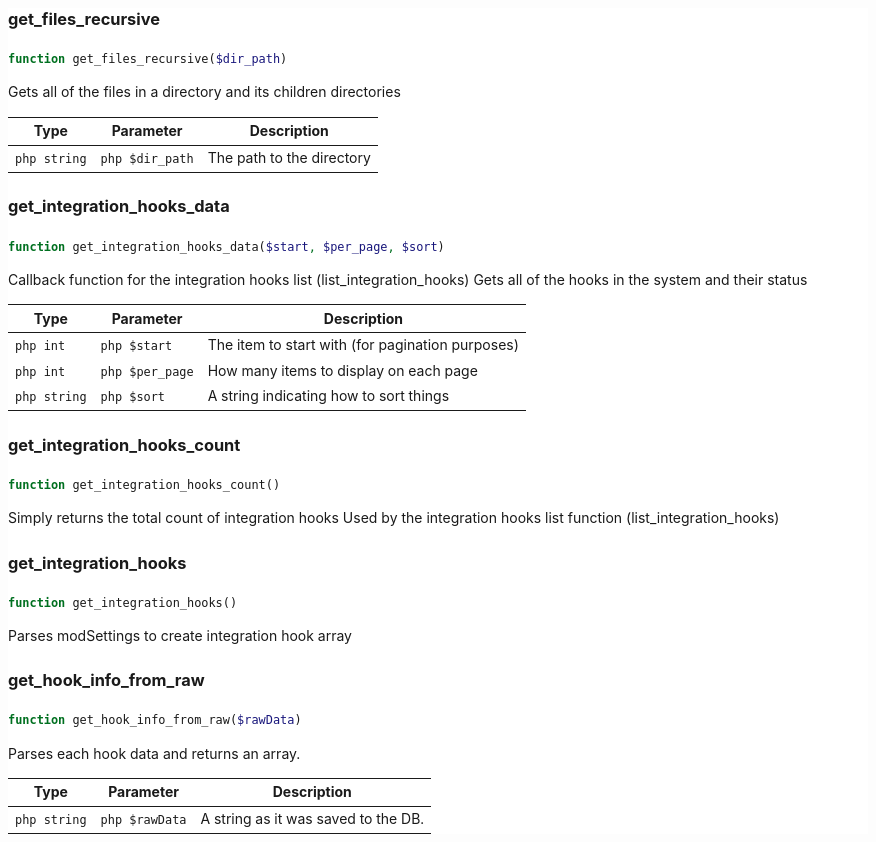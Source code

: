 

### get_files_recursive

```php
function get_files_recursive($dir_path)
```
Gets all of the files in a directory and its children directories



Type|Parameter|Description
---|---|---
`php string`|`php $dir_path`|The path to the directory

### get_integration_hooks_data

```php
function get_integration_hooks_data($start, $per_page, $sort)
```
Callback function for the integration hooks list (list_integration_hooks)
Gets all of the hooks in the system and their status



Type|Parameter|Description
---|---|---
`php int`|`php $start`|The item to start with (for pagination purposes)
`php int`|`php $per_page`|How many items to display on each page
`php string`|`php $sort`|A string indicating how to sort things

### get_integration_hooks_count

```php
function get_integration_hooks_count()
```
Simply returns the total count of integration hooks
Used by the integration hooks list function (list_integration_hooks)



### get_integration_hooks

```php
function get_integration_hooks()
```
Parses modSettings to create integration hook array



### get_hook_info_from_raw

```php
function get_hook_info_from_raw($rawData)
```
Parses each hook data and returns an array.



Type|Parameter|Description
---|---|---
`php string`|`php $rawData`|A string as it was saved to the DB.
